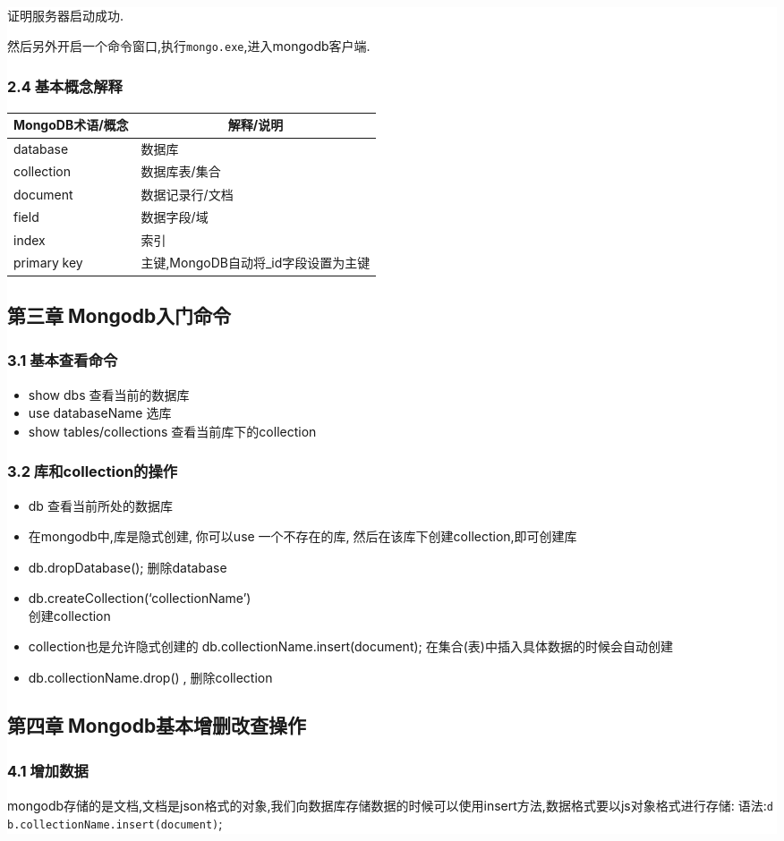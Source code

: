 证明服务器启动成功.

然后另外开启一个命令窗口,执行`mongo.exe`,进入mongodb客户端.

### 2.4 基本概念解释

|MongoDB术语/概念|解释/说明|
|-----|-----|
|database|    数据库|
|collection| 数据库表/集合|
|document  |  数据记录行/文档|
|field |  数据字段/域|
|index  | 索引|
|primary key |主键,MongoDB自动将_id字段设置为主键|

## 第三章 Mongodb入门命令

### 3.1 基本查看命令

+ show dbs  查看当前的数据库
+ use databaseName 选库
+ show tables/collections 查看当前库下的collection

### 3.2 库和collection的操作

+ db
查看当前所处的数据库

+ 在mongodb中,库是隐式创建,
你可以use 一个不存在的库, 然后在该库下创建collection,即可创建库

+ db.dropDatabase();
删除database

+ db.createCollection(‘collectionName’)  
创建collection

+ collection也是允许隐式创建的
db.collectionName.insert(document);
在集合(表)中插入具体数据的时候会自动创建

+ db.collectionName.drop() ,
删除collection

## 第四章 Mongodb基本增删改查操作

### 4.1 增加数据

mongodb存储的是文档,文档是json格式的对象,我们向数据库存储数据的时候可以使用insert方法,数据格式要以js对象格式进行存储:
语法:`db.collectionName.insert(document)`;
